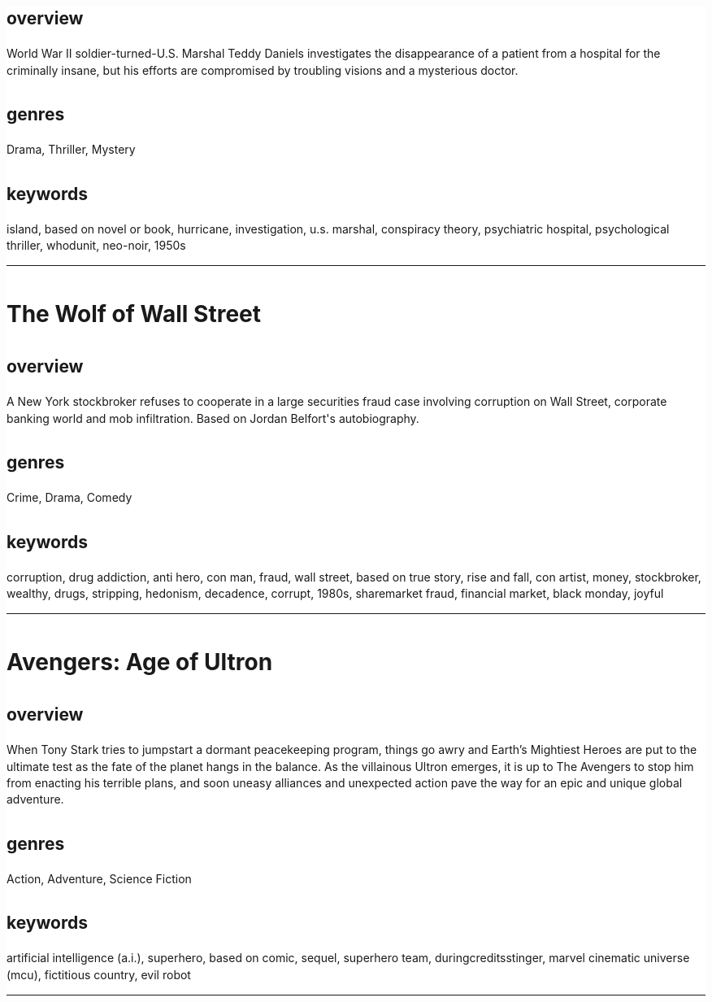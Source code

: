 ## overview
World War II soldier\-turned\-U\.S\. Marshal Teddy Daniels investigates the disappearance of a patient from a hospital for the criminally insane, but his efforts are compromised by troubling visions and a mysterious doctor\.

## genres
Drama, Thriller, Mystery

## keywords
island, based on novel or book, hurricane, investigation, u\.s\. marshal, conspiracy theory, psychiatric hospital, psychological thriller, whodunit, neo\-noir, 1950s

---

# The Wolf of Wall Street

## overview
A New York stockbroker refuses to cooperate in a large securities fraud case involving corruption on Wall Street, corporate banking world and mob infiltration\. Based on Jordan Belfort's autobiography\.

## genres
Crime, Drama, Comedy

## keywords
corruption, drug addiction, anti hero, con man, fraud, wall street, based on true story, rise and fall, con artist, money, stockbroker, wealthy, drugs, stripping, hedonism, decadence, corrupt, 1980s, sharemarket fraud, financial market, black monday, joyful

---

# Avengers: Age of Ultron

## overview
When Tony Stark tries to jumpstart a dormant peacekeeping program, things go awry and Earth’s Mightiest Heroes are put to the ultimate test as the fate of the planet hangs in the balance\. As the villainous Ultron emerges, it is up to The Avengers to stop him from enacting his terrible plans, and soon uneasy alliances and unexpected action pave the way for an epic and unique global adventure\.

## genres
Action, Adventure, Science Fiction

## keywords
artificial intelligence \(a\.i\.\), superhero, based on comic, sequel, superhero team, duringcreditsstinger, marvel cinematic universe \(mcu\), fictitious country, evil robot

---